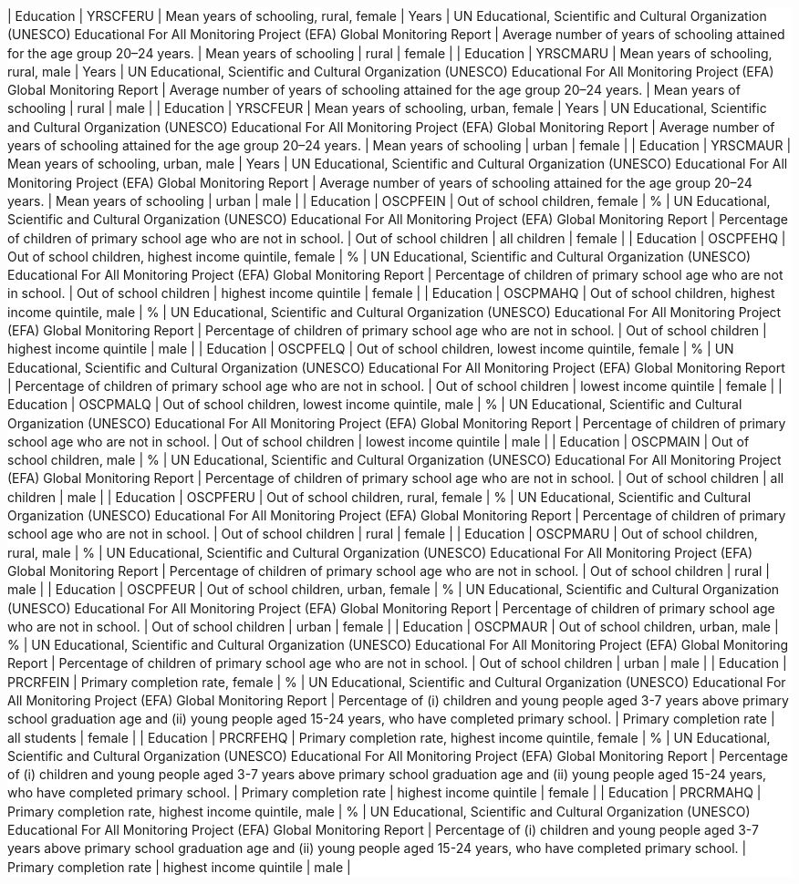 | Education | YRSCFERU | Mean years of schooling, rural, female | Years | UN Educational, Scientific and Cultural Organization (UNESCO) Educational For All Monitoring Project (EFA) Global Monitoring Report | Average number of years of schooling attained for the age group 20–24 years. | Mean years of schooling | rural | female |
| Education | YRSCMARU | Mean years of schooling, rural, male | Years | UN Educational, Scientific and Cultural Organization (UNESCO) Educational For All Monitoring Project (EFA) Global Monitoring Report | Average number of years of schooling attained for the age group 20–24 years. | Mean years of schooling | rural | male |
| Education | YRSCFEUR | Mean years of schooling, urban, female | Years | UN Educational, Scientific and Cultural Organization (UNESCO) Educational For All Monitoring Project (EFA) Global Monitoring Report | Average number of years of schooling attained for the age group 20–24 years. | Mean years of schooling | urban | female |
| Education | YRSCMAUR | Mean years of schooling, urban, male | Years | UN Educational, Scientific and Cultural Organization (UNESCO) Educational For All Monitoring Project (EFA) Global Monitoring Report | Average number of years of schooling attained for the age group 20–24 years. | Mean years of schooling | urban | male |
| Education | OSCPFEIN | Out of school children, female | % | UN Educational, Scientific and Cultural Organization (UNESCO) Educational For All Monitoring Project (EFA) Global Monitoring Report | Percentage of children of primary school age who are not in school. | Out of school children | all children | female |
| Education | OSCPFEHQ | Out of school children, highest income quintile, female | % | UN Educational, Scientific and Cultural Organization (UNESCO) Educational For All Monitoring Project (EFA) Global Monitoring Report | Percentage of children of primary school age who are not in school. | Out of school children | highest income quintile | female |
| Education | OSCPMAHQ | Out of school children, highest income quintile, male | % | UN Educational, Scientific and Cultural Organization (UNESCO) Educational For All Monitoring Project (EFA) Global Monitoring Report | Percentage of children of primary school age who are not in school. | Out of school children | highest income quintile | male |
| Education | OSCPFELQ | Out of school children, lowest income quintile, female | % | UN Educational, Scientific and Cultural Organization (UNESCO) Educational For All Monitoring Project (EFA) Global Monitoring Report | Percentage of children of primary school age who are not in school. | Out of school children | lowest income quintile | female |
| Education | OSCPMALQ | Out of school children, lowest income quintile, male | % | UN Educational, Scientific and Cultural Organization (UNESCO) Educational For All Monitoring Project (EFA) Global Monitoring Report | Percentage of children of primary school age who are not in school. | Out of school children | lowest income quintile | male |
| Education | OSCPMAIN | Out of school children, male | % | UN Educational, Scientific and Cultural Organization (UNESCO) Educational For All Monitoring Project (EFA) Global Monitoring Report | Percentage of children of primary school age who are not in school. | Out of school children | all children | male |
| Education | OSCPFERU | Out of school children, rural, female | % | UN Educational, Scientific and Cultural Organization (UNESCO) Educational For All Monitoring Project (EFA) Global Monitoring Report | Percentage of children of primary school age who are not in school. | Out of school children | rural | female |
| Education | OSCPMARU | Out of school children, rural, male | % | UN Educational, Scientific and Cultural Organization (UNESCO) Educational For All Monitoring Project (EFA) Global Monitoring Report | Percentage of children of primary school age who are not in school. | Out of school children | rural | male |
| Education | OSCPFEUR | Out of school children, urban, female | % | UN Educational, Scientific and Cultural Organization (UNESCO) Educational For All Monitoring Project (EFA) Global Monitoring Report | Percentage of children of primary school age who are not in school. | Out of school children | urban | female |
| Education | OSCPMAUR | Out of school children, urban, male | % | UN Educational, Scientific and Cultural Organization (UNESCO) Educational For All Monitoring Project (EFA) Global Monitoring Report | Percentage of children of primary school age who are not in school. | Out of school children | urban | male |
| Education | PRCRFEIN | Primary completion rate, female | % | UN Educational, Scientific and Cultural Organization (UNESCO) Educational For All Monitoring Project (EFA) Global Monitoring Report | Percentage of (i) children and young people aged 3-7 years above primary school graduation age and (ii) young people aged 15-24 years, who have completed primary school. | Primary completion rate | all students | female |
| Education | PRCRFEHQ | Primary completion rate, highest income quintile, female | % | UN Educational, Scientific and Cultural Organization (UNESCO) Educational For All Monitoring Project (EFA) Global Monitoring Report | Percentage of (i) children and young people aged 3-7 years above primary school graduation age and (ii) young people aged 15-24 years, who have completed primary school. | Primary completion rate | highest income quintile | female |
| Education | PRCRMAHQ | Primary completion rate, highest income quintile, male | % | UN Educational, Scientific and Cultural Organization (UNESCO) Educational For All Monitoring Project (EFA) Global Monitoring Report | Percentage of (i) children and young people aged 3-7 years above primary school graduation age and (ii) young people aged 15-24 years, who have completed primary school. | Primary completion rate | highest income quintile | male |